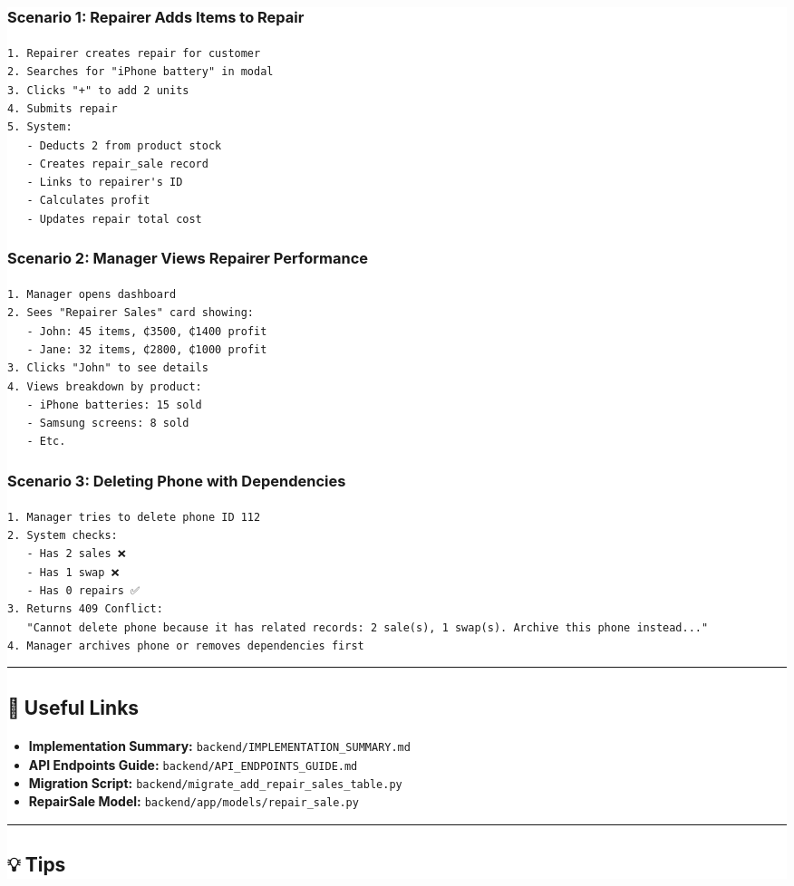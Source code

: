### Scenario 1: Repairer Adds Items to Repair
```
1. Repairer creates repair for customer
2. Searches for "iPhone battery" in modal
3. Clicks "+" to add 2 units
4. Submits repair
5. System:
   - Deducts 2 from product stock
   - Creates repair_sale record
   - Links to repairer's ID
   - Calculates profit
   - Updates repair total cost
```

### Scenario 2: Manager Views Repairer Performance
```
1. Manager opens dashboard
2. Sees "Repairer Sales" card showing:
   - John: 45 items, ₵3500, ₵1400 profit
   - Jane: 32 items, ₵2800, ₵1000 profit
3. Clicks "John" to see details
4. Views breakdown by product:
   - iPhone batteries: 15 sold
   - Samsung screens: 8 sold
   - Etc.
```

### Scenario 3: Deleting Phone with Dependencies
```
1. Manager tries to delete phone ID 112
2. System checks:
   - Has 2 sales ❌
   - Has 1 swap ❌
   - Has 0 repairs ✅
3. Returns 409 Conflict:
   "Cannot delete phone because it has related records: 2 sale(s), 1 swap(s). Archive this phone instead..."
4. Manager archives phone or removes dependencies first
```

---

## 🔗 Useful Links

- **Implementation Summary:** `backend/IMPLEMENTATION_SUMMARY.md`
- **API Endpoints Guide:** `backend/API_ENDPOINTS_GUIDE.md`
- **Migration Script:** `backend/migrate_add_repair_sales_table.py`
- **RepairSale Model:** `backend/app/models/repair_sale.py`

---

## 💡 Tips
